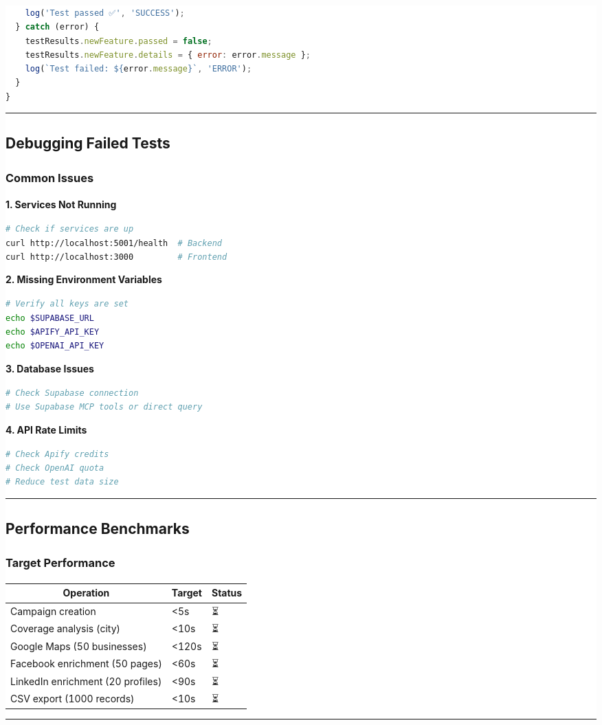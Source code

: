 ```javascript
    log('Test passed ✅', 'SUCCESS');
  } catch (error) {
    testResults.newFeature.passed = false;
    testResults.newFeature.details = { error: error.message };
    log(`Test failed: ${error.message}`, 'ERROR');
  }
}
```

---

## Debugging Failed Tests

### Common Issues

**1. Services Not Running**
```bash
# Check if services are up
curl http://localhost:5001/health  # Backend
curl http://localhost:3000         # Frontend
```

**2. Missing Environment Variables**
```bash
# Verify all keys are set
echo $SUPABASE_URL
echo $APIFY_API_KEY
echo $OPENAI_API_KEY
```

**3. Database Issues**
```bash
# Check Supabase connection
# Use Supabase MCP tools or direct query
```

**4. API Rate Limits**
```bash
# Check Apify credits
# Check OpenAI quota
# Reduce test data size
```

---

## Performance Benchmarks

### Target Performance

| Operation | Target | Status |
|-----------|--------|--------|
| Campaign creation | <5s | ⏳ |
| Coverage analysis (city) | <10s | ⏳ |
| Google Maps (50 businesses) | <120s | ⏳ |
| Facebook enrichment (50 pages) | <60s | ⏳ |
| LinkedIn enrichment (20 profiles) | <90s | ⏳ |
| CSV export (1000 records) | <10s | ⏳ |

---